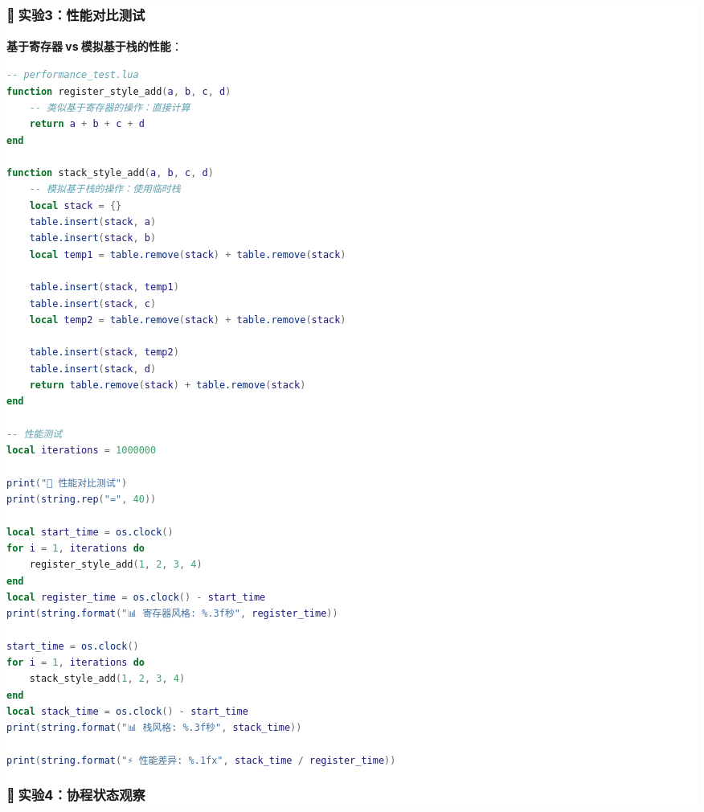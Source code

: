 ### 🔬 实验3：性能对比测试

**基于寄存器 vs 模拟基于栈的性能**：
```lua
-- performance_test.lua
function register_style_add(a, b, c, d)
    -- 类似基于寄存器的操作：直接计算
    return a + b + c + d
end

function stack_style_add(a, b, c, d)
    -- 模拟基于栈的操作：使用临时栈
    local stack = {}
    table.insert(stack, a)
    table.insert(stack, b)
    local temp1 = table.remove(stack) + table.remove(stack)
    
    table.insert(stack, temp1)
    table.insert(stack, c)
    local temp2 = table.remove(stack) + table.remove(stack)
    
    table.insert(stack, temp2)
    table.insert(stack, d)
    return table.remove(stack) + table.remove(stack)
end

-- 性能测试
local iterations = 1000000

print("🏁 性能对比测试")
print(string.rep("=", 40))

local start_time = os.clock()
for i = 1, iterations do
    register_style_add(1, 2, 3, 4)
end
local register_time = os.clock() - start_time
print(string.format("📊 寄存器风格: %.3f秒", register_time))

start_time = os.clock()
for i = 1, iterations do
    stack_style_add(1, 2, 3, 4)
end
local stack_time = os.clock() - start_time
print(string.format("📊 栈风格: %.3f秒", stack_time))

print(string.format("⚡ 性能差异: %.1fx", stack_time / register_time))
```

### 🔬 实验4：协程状态观察
